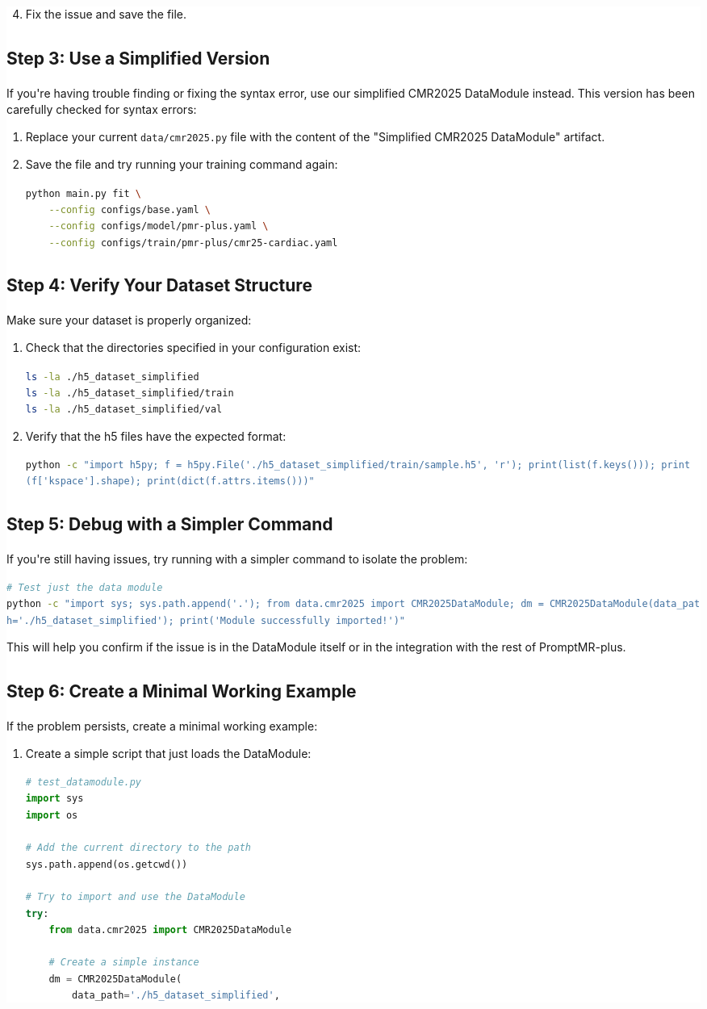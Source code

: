 4. Fix the issue and save the file.

## Step 3: Use a Simplified Version

If you're having trouble finding or fixing the syntax error, use our simplified CMR2025 DataModule instead. This version has been carefully checked for syntax errors:

1. Replace your current `data/cmr2025.py` file with the content of the "Simplified CMR2025 DataModule" artifact.

2. Save the file and try running your training command again:
   ```bash
   python main.py fit \
       --config configs/base.yaml \
       --config configs/model/pmr-plus.yaml \
       --config configs/train/pmr-plus/cmr25-cardiac.yaml
   ```

## Step 4: Verify Your Dataset Structure

Make sure your dataset is properly organized:

1. Check that the directories specified in your configuration exist:
   ```bash
   ls -la ./h5_dataset_simplified
   ls -la ./h5_dataset_simplified/train
   ls -la ./h5_dataset_simplified/val
   ```

2. Verify that the h5 files have the expected format:
   ```bash
   python -c "import h5py; f = h5py.File('./h5_dataset_simplified/train/sample.h5', 'r'); print(list(f.keys())); print(f['kspace'].shape); print(dict(f.attrs.items()))"
   ```

## Step 5: Debug with a Simpler Command

If you're still having issues, try running with a simpler command to isolate the problem:

```bash
# Test just the data module
python -c "import sys; sys.path.append('.'); from data.cmr2025 import CMR2025DataModule; dm = CMR2025DataModule(data_path='./h5_dataset_simplified'); print('Module successfully imported!')"
```

This will help you confirm if the issue is in the DataModule itself or in the integration with the rest of PromptMR-plus.

## Step 6: Create a Minimal Working Example

If the problem persists, create a minimal working example:

1. Create a simple script that just loads the DataModule:
   ```python
   # test_datamodule.py
   import sys
   import os
   
   # Add the current directory to the path
   sys.path.append(os.getcwd())
   
   # Try to import and use the DataModule
   try:
       from data.cmr2025 import CMR2025DataModule
       
       # Create a simple instance
       dm = CMR2025DataModule(
           data_path='./h5_dataset_simplified',
   ```